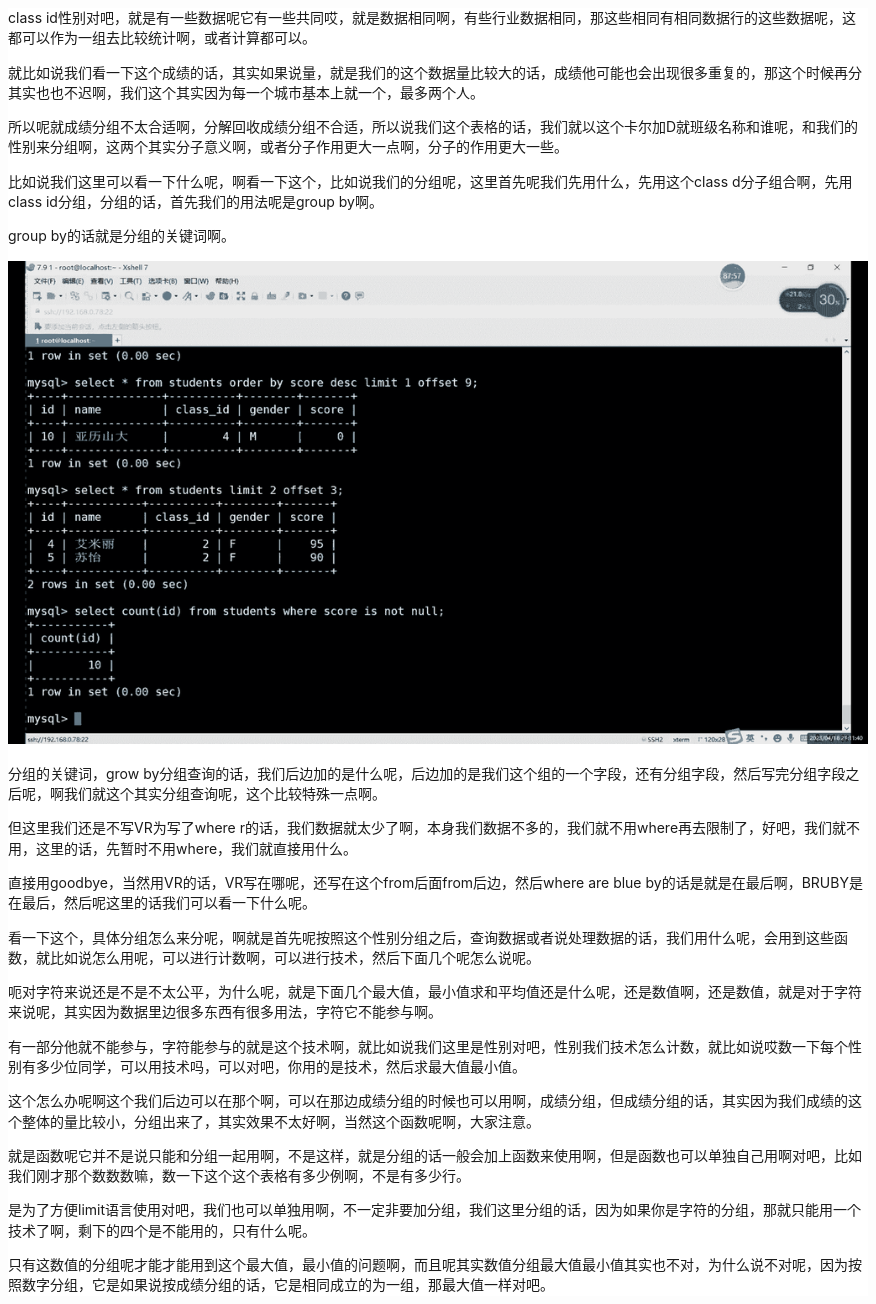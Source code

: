 
class id性别对吧，就是有一些数据呢它有一些共同哎，就是数据相同啊，有些行业数据相同，那这些相同有相同数据行的这些数据呢，这都可以作为一组去比较统计啊，或者计算都可以。

就比如说我们看一下这个成绩的话，其实如果说量，就是我们的这个数据量比较大的话，成绩他可能也会出现很多重复的，那这个时候再分其实也也不迟啊，我们这个其实因为每一个城市基本上就一个，最多两个人。

所以呢就成绩分组不太合适啊，分解回收成绩分组不合适，所以说我们这个表格的话，我们就以这个卡尔加D就班级名称和谁呢，和我们的性别来分组啊，这两个其实分子意义啊，或者分子作用更大一点啊，分子的作用更大一些。

比如说我们这里可以看一下什么呢，啊看一下这个，比如说我们的分组呢，这里首先呢我们先用什么，先用这个class d分子组合啊，先用class id分组，分组的话，首先我们的用法呢是group by啊。

group by的话就是分组的关键词啊。

![](img/c06b53fad835ae341ef2a14b9249991d_45.png)

分组的关键词，grow by分组查询的话，我们后边加的是什么呢，后边加的是我们这个组的一个字段，还有分组字段，然后写完分组字段之后呢，啊我们就这个其实分组查询呢，这个比较特殊一点啊。

但这里我们还是不写VR为写了where r的话，我们数据就太少了啊，本身我们数据不多的，我们就不用where再去限制了，好吧，我们就不用，这里的话，先暂时不用where，我们就直接用什么。

直接用goodbye，当然用VR的话，VR写在哪呢，还写在这个from后面from后边，然后where are blue by的话是就是在最后啊，BRUBY是在最后，然后呢这里的话我们可以看一下什么呢。

看一下这个，具体分组怎么来分呢，啊就是首先呢按照这个性别分组之后，查询数据或者说处理数据的话，我们用什么呢，会用到这些函数，就比如说怎么用呢，可以进行计数啊，可以进行技术，然后下面几个呢怎么说呢。

呃对字符来说还是不是不太公平，为什么呢，就是下面几个最大值，最小值求和平均值还是什么呢，还是数值啊，还是数值，就是对于字符来说呢，其实因为数据里边很多东西有很多用法，字符它不能参与啊。

有一部分他就不能参与，字符能参与的就是这个技术啊，就比如说我们这里是性别对吧，性别我们技术怎么计数，就比如说哎数一下每个性别有多少位同学，可以用技术吗，可以对吧，你用的是技术，然后求最大值最小值。

这个怎么办呢啊这个我们后边可以在那个啊，可以在那边成绩分组的时候也可以用啊，成绩分组，但成绩分组的话，其实因为我们成绩的这个整体的量比较小，分组出来了，其实效果不太好啊，当然这个函数呢啊，大家注意。

就是函数呢它并不是说只能和分组一起用啊，不是这样，就是分组的话一般会加上函数来使用啊，但是函数也可以单独自己用啊对吧，比如我们刚才那个数数数嘛，数一下这个这个表格有多少例啊，不是有多少行。

是为了方便limit语言使用对吧，我们也可以单独用啊，不一定非要加分组，我们这里分组的话，因为如果你是字符的分组，那就只能用一个技术了啊，剩下的四个是不能用的，只有什么呢。

只有这数值的分组呢才能才能用到这个最大值，最小值的问题啊，而且呢其实数值分组最大值最小值其实也不对，为什么说不对呢，因为按照数字分组，它是如果说按成绩分组的话，它是相同成立的为一组，那最大值一样对吧。
